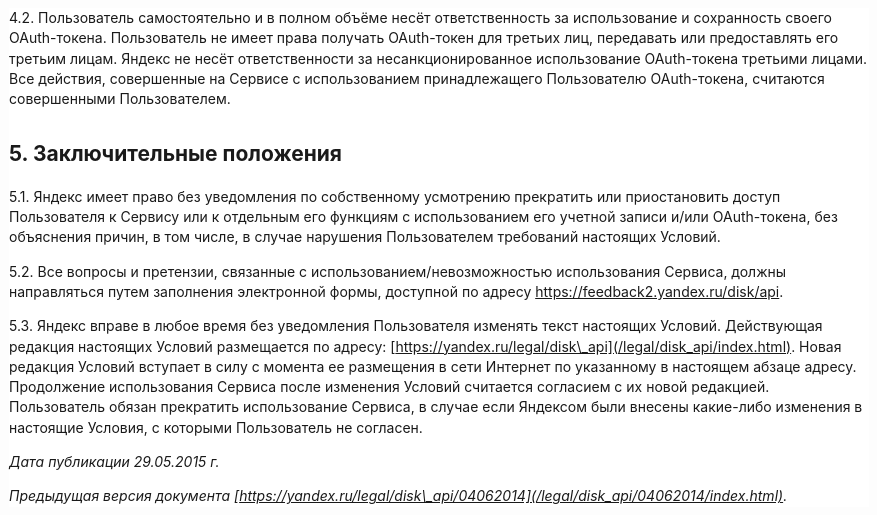  4\.2\. Пользователь самостоятельно и в полном объёме несёт ответственность за использование и сохранность своего OAuth\-токена. Пользователь не имеет права получать OAuth\-токен для третьих лиц, передавать или предоставлять его третьим лицам. Яндекс не несёт ответственности за несанкционированное использование OAuth\-токена третьими лицами. Все действия, совершенные на Сервисе с использованием принадлежащего Пользователю OAuth\-токена, считаются совершенными Пользователем.

  5\. Заключительные положения
----------------------------

 5\.1\. Яндекс имеет право без уведомления по собственному усмотрению прекратить или приостановить доступ Пользователя к Сервису или к отдельным его функциям с использованием его учетной записи и/или OAuth\-токена, без объяснения причин, в том числе, в случае нарушения Пользователем требований настоящих Условий.

 5\.2\. Все вопросы и претензии, связанные с использованием/невозможностью использования Сервиса, должны направляться путем заполнения электронной формы, доступной по адресу [https://feedback2\.yandex.ru/disk/api](https://feedback2.yandex.ru/disk/api/).

 5\.3\. Яндекс вправе в любое время без уведомления Пользователя изменять текст настоящих Условий. Действующая редакция настоящих Условий размещается по адресу: [https://yandex.ru/legal/disk\_api](/legal/disk_api/index.html). Новая редакция Условий вступает в силу с момента ее размещения в сети Интернет по указанному в настоящем абзаце адресу. Продолжение использования Сервиса после изменения Условий считается согласием с их новой редакцией. Пользователь обязан прекратить использование Сервиса, в случае если Яндексом были внесены какие\-либо изменения в настоящие Условия, с которыми Пользователь не согласен.

 *Дата публикации 29\.05\.2015 г.*

 *Предыдущая версия документа [https://yandex.ru/legal/disk\_api/04062014](/legal/disk_api/04062014/index.html).*

  
